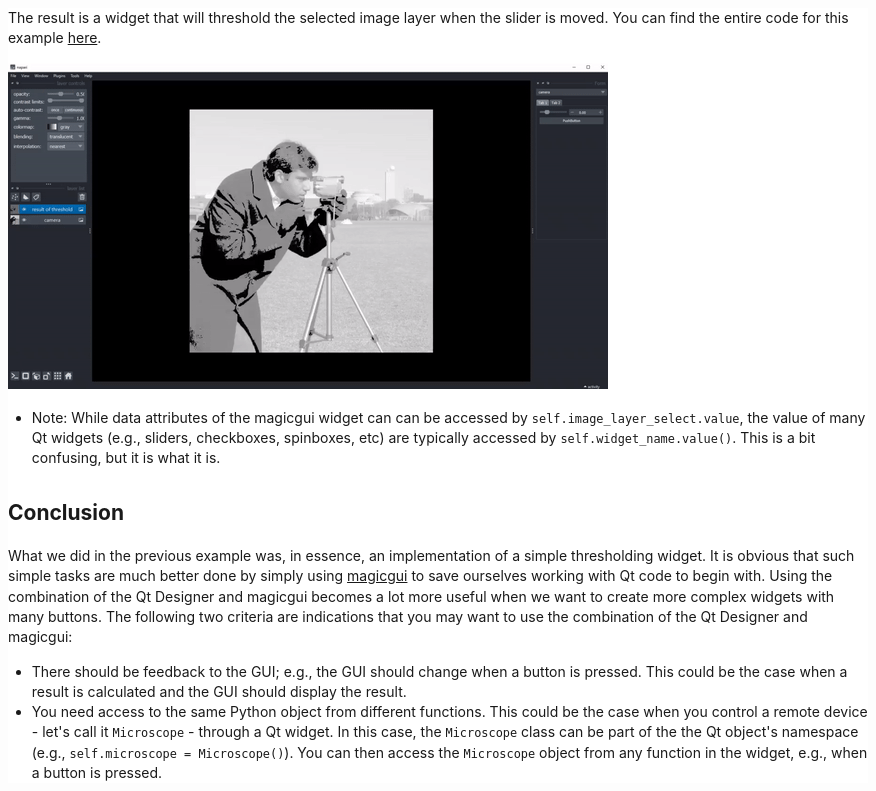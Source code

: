 The result is a widget that will threshold the selected image layer when the slider is moved. You can find the entire code for this example [here](https://github.com/jo-mueller/blog/tree/designer-and-magicgui/docs/johannes_mueller/qtdesigner_and_magicgui/example).

![](imgs/14_threshold_widget.gif)

* Note: While data attributes of the magicgui widget can can be accessed by `self.image_layer_select.value`, the value of many Qt widgets (e.g., sliders, checkboxes, spinboxes, etc) are typically accessed by `self.widget_name.value()`. This is a bit confusing, but it is what it is.

## Conclusion

What we did in the previous example was, in essence, an implementation of a simple thresholding widget. It is obvious that such simple tasks are much better done by simply using [magicgui](https://pyapp-kit.github.io/magicgui/) to save ourselves working with Qt code to begin with. Using the combination of the Qt Designer and magicgui becomes a lot more useful when we want to create more complex widgets with many buttons. The following two criteria are indications that you may want to use the combination of the Qt Designer and magicgui:

- There should be feedback to the GUI; e.g., the GUI should change when a button is pressed. This could be the case when a result is calculated and the GUI should display the result.
- You need access to the same Python object from different functions. This could be the case when you control a remote device - let's call it `Microscope` - through a Qt widget. In this case, the `Microscope` class can be part of the the Qt object's namespace (e.g., `self.microscope = Microscope()`). You can then access the `Microscope` object from any function in the widget, e.g., when a button is pressed.